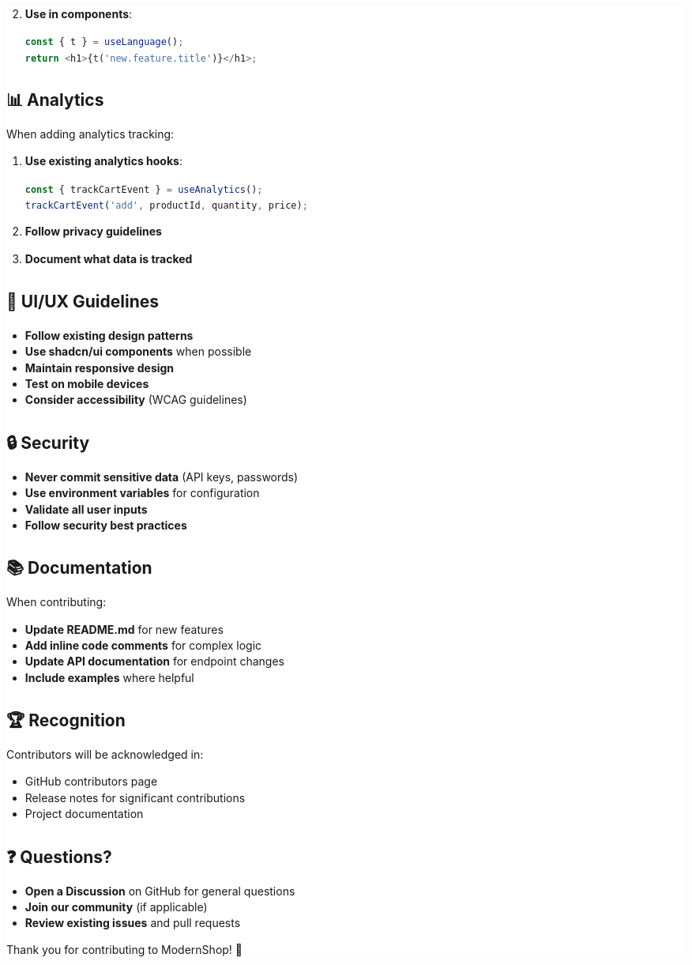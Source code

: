 2. **Use in components**:
   ```typescript
   const { t } = useLanguage();
   return <h1>{t('new.feature.title')}</h1>;
   ```

## 📊 Analytics

When adding analytics tracking:

1. **Use existing analytics hooks**:
   ```typescript
   const { trackCartEvent } = useAnalytics();
   trackCartEvent('add', productId, quantity, price);
   ```

2. **Follow privacy guidelines**
3. **Document what data is tracked**

## 🎨 UI/UX Guidelines

- **Follow existing design patterns**
- **Use shadcn/ui components** when possible
- **Maintain responsive design**
- **Test on mobile devices**
- **Consider accessibility** (WCAG guidelines)

## 🔒 Security

- **Never commit sensitive data** (API keys, passwords)
- **Use environment variables** for configuration
- **Validate all user inputs**
- **Follow security best practices**

## 📚 Documentation

When contributing:

- **Update README.md** for new features
- **Add inline code comments** for complex logic
- **Update API documentation** for endpoint changes
- **Include examples** where helpful

## 🏆 Recognition

Contributors will be acknowledged in:
- GitHub contributors page
- Release notes for significant contributions
- Project documentation

## ❓ Questions?

- **Open a Discussion** on GitHub for general questions
- **Join our community** (if applicable)
- **Review existing issues** and pull requests

Thank you for contributing to ModernShop! 🎉